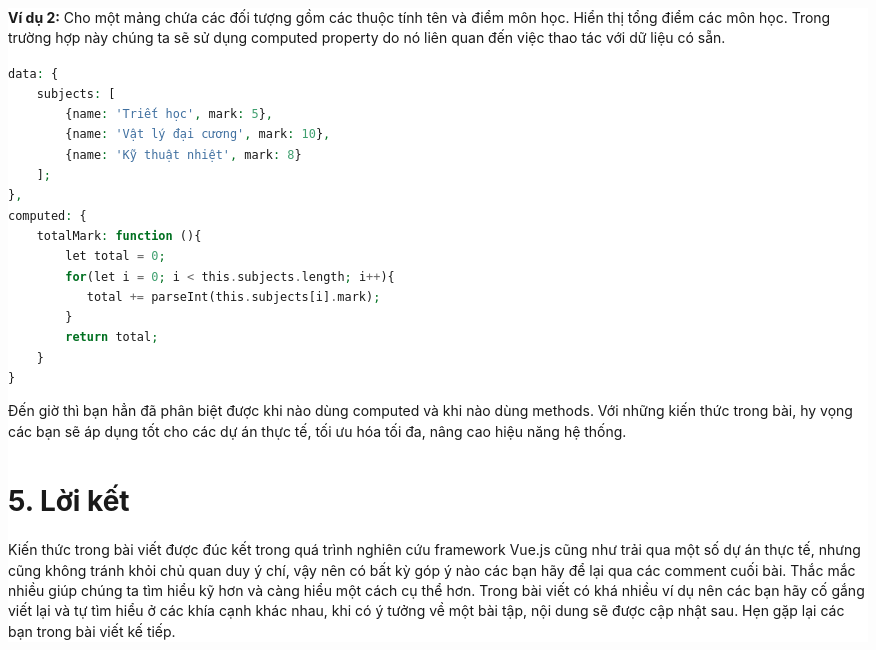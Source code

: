 **Ví dụ 2:** Cho một mảng chứa các đối tượng gồm các thuộc tính tên và điểm môn học. Hiển thị tổng điểm các môn học. Trong trường hợp này chúng ta sẽ sử dụng computed property do nó liên quan đến việc thao tác với dữ liệu có sẵn.
```php
data: {
    subjects: [
        {name: 'Triết học', mark: 5},
        {name: 'Vật lý đại cương', mark: 10},
        {name: 'Kỹ thuật nhiệt', mark: 8}
    ];
},
computed: {
    totalMark: function (){
        let total = 0;
        for(let i = 0; i < this.subjects.length; i++){
           total += parseInt(this.subjects[i].mark);
        }
        return total;
    }
}
```
Đến giờ thì bạn hẳn đã phân biệt được khi nào dùng computed và khi nào dùng methods. Với những kiến thức trong bài, hy vọng các bạn sẽ áp dụng tốt cho các dự án thực tế, tối ưu hóa tối đa, nâng cao hiệu năng hệ thống.

# 5. Lời kết
Kiến thức trong bài viết được đúc kết trong quá trình nghiên cứu framework Vue.js cũng như trải qua một số dự án thực tế, nhưng cũng không tránh khỏi chủ quan duy ý chí, vậy nên có bất kỳ góp ý nào các bạn hãy để lại qua các comment cuối bài. Thắc mắc nhiều giúp chúng ta tìm hiểu kỹ hơn và càng hiểu một cách cụ thể hơn. Trong bài viết có khá nhiều ví dụ nên các bạn hãy cố gắng viết lại và tự tìm hiểu ở các khía cạnh khác nhau, khi có ý tưởng về một bài tập, nội dung sẽ được cập nhật sau. Hẹn gặp lại các bạn trong bài viết kế tiếp.